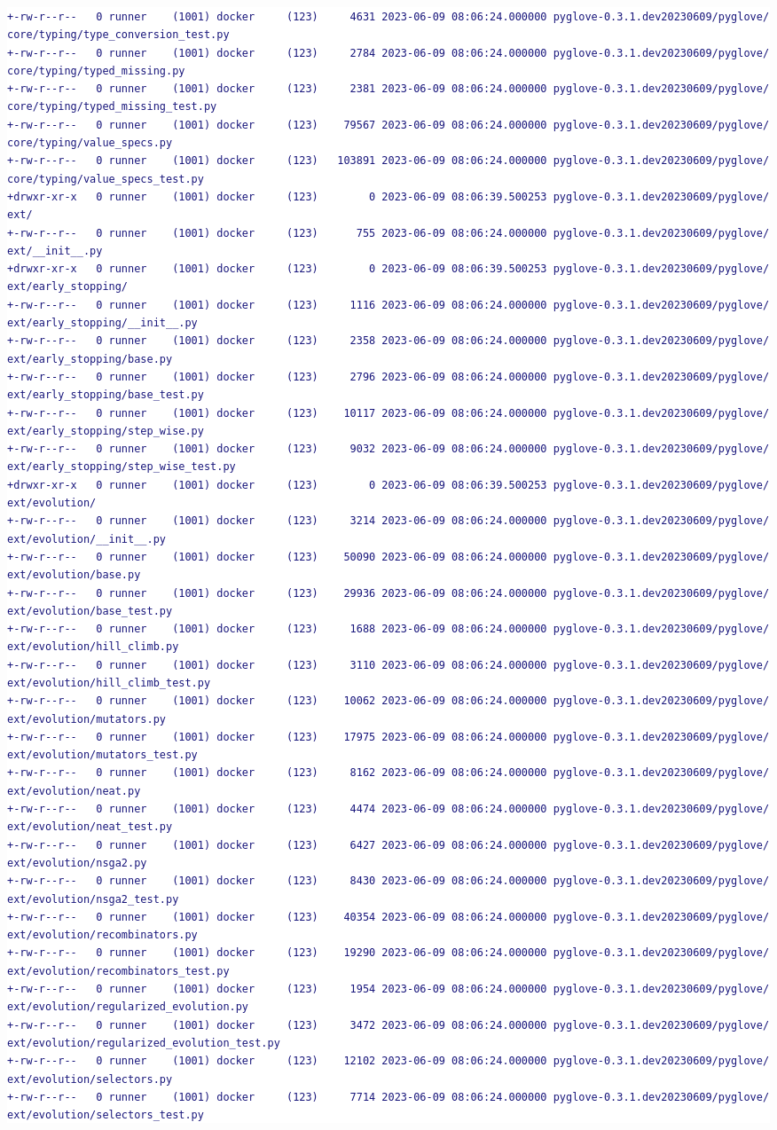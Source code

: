 ```diff
+-rw-r--r--   0 runner    (1001) docker     (123)     4631 2023-06-09 08:06:24.000000 pyglove-0.3.1.dev20230609/pyglove/core/typing/type_conversion_test.py
+-rw-r--r--   0 runner    (1001) docker     (123)     2784 2023-06-09 08:06:24.000000 pyglove-0.3.1.dev20230609/pyglove/core/typing/typed_missing.py
+-rw-r--r--   0 runner    (1001) docker     (123)     2381 2023-06-09 08:06:24.000000 pyglove-0.3.1.dev20230609/pyglove/core/typing/typed_missing_test.py
+-rw-r--r--   0 runner    (1001) docker     (123)    79567 2023-06-09 08:06:24.000000 pyglove-0.3.1.dev20230609/pyglove/core/typing/value_specs.py
+-rw-r--r--   0 runner    (1001) docker     (123)   103891 2023-06-09 08:06:24.000000 pyglove-0.3.1.dev20230609/pyglove/core/typing/value_specs_test.py
+drwxr-xr-x   0 runner    (1001) docker     (123)        0 2023-06-09 08:06:39.500253 pyglove-0.3.1.dev20230609/pyglove/ext/
+-rw-r--r--   0 runner    (1001) docker     (123)      755 2023-06-09 08:06:24.000000 pyglove-0.3.1.dev20230609/pyglove/ext/__init__.py
+drwxr-xr-x   0 runner    (1001) docker     (123)        0 2023-06-09 08:06:39.500253 pyglove-0.3.1.dev20230609/pyglove/ext/early_stopping/
+-rw-r--r--   0 runner    (1001) docker     (123)     1116 2023-06-09 08:06:24.000000 pyglove-0.3.1.dev20230609/pyglove/ext/early_stopping/__init__.py
+-rw-r--r--   0 runner    (1001) docker     (123)     2358 2023-06-09 08:06:24.000000 pyglove-0.3.1.dev20230609/pyglove/ext/early_stopping/base.py
+-rw-r--r--   0 runner    (1001) docker     (123)     2796 2023-06-09 08:06:24.000000 pyglove-0.3.1.dev20230609/pyglove/ext/early_stopping/base_test.py
+-rw-r--r--   0 runner    (1001) docker     (123)    10117 2023-06-09 08:06:24.000000 pyglove-0.3.1.dev20230609/pyglove/ext/early_stopping/step_wise.py
+-rw-r--r--   0 runner    (1001) docker     (123)     9032 2023-06-09 08:06:24.000000 pyglove-0.3.1.dev20230609/pyglove/ext/early_stopping/step_wise_test.py
+drwxr-xr-x   0 runner    (1001) docker     (123)        0 2023-06-09 08:06:39.500253 pyglove-0.3.1.dev20230609/pyglove/ext/evolution/
+-rw-r--r--   0 runner    (1001) docker     (123)     3214 2023-06-09 08:06:24.000000 pyglove-0.3.1.dev20230609/pyglove/ext/evolution/__init__.py
+-rw-r--r--   0 runner    (1001) docker     (123)    50090 2023-06-09 08:06:24.000000 pyglove-0.3.1.dev20230609/pyglove/ext/evolution/base.py
+-rw-r--r--   0 runner    (1001) docker     (123)    29936 2023-06-09 08:06:24.000000 pyglove-0.3.1.dev20230609/pyglove/ext/evolution/base_test.py
+-rw-r--r--   0 runner    (1001) docker     (123)     1688 2023-06-09 08:06:24.000000 pyglove-0.3.1.dev20230609/pyglove/ext/evolution/hill_climb.py
+-rw-r--r--   0 runner    (1001) docker     (123)     3110 2023-06-09 08:06:24.000000 pyglove-0.3.1.dev20230609/pyglove/ext/evolution/hill_climb_test.py
+-rw-r--r--   0 runner    (1001) docker     (123)    10062 2023-06-09 08:06:24.000000 pyglove-0.3.1.dev20230609/pyglove/ext/evolution/mutators.py
+-rw-r--r--   0 runner    (1001) docker     (123)    17975 2023-06-09 08:06:24.000000 pyglove-0.3.1.dev20230609/pyglove/ext/evolution/mutators_test.py
+-rw-r--r--   0 runner    (1001) docker     (123)     8162 2023-06-09 08:06:24.000000 pyglove-0.3.1.dev20230609/pyglove/ext/evolution/neat.py
+-rw-r--r--   0 runner    (1001) docker     (123)     4474 2023-06-09 08:06:24.000000 pyglove-0.3.1.dev20230609/pyglove/ext/evolution/neat_test.py
+-rw-r--r--   0 runner    (1001) docker     (123)     6427 2023-06-09 08:06:24.000000 pyglove-0.3.1.dev20230609/pyglove/ext/evolution/nsga2.py
+-rw-r--r--   0 runner    (1001) docker     (123)     8430 2023-06-09 08:06:24.000000 pyglove-0.3.1.dev20230609/pyglove/ext/evolution/nsga2_test.py
+-rw-r--r--   0 runner    (1001) docker     (123)    40354 2023-06-09 08:06:24.000000 pyglove-0.3.1.dev20230609/pyglove/ext/evolution/recombinators.py
+-rw-r--r--   0 runner    (1001) docker     (123)    19290 2023-06-09 08:06:24.000000 pyglove-0.3.1.dev20230609/pyglove/ext/evolution/recombinators_test.py
+-rw-r--r--   0 runner    (1001) docker     (123)     1954 2023-06-09 08:06:24.000000 pyglove-0.3.1.dev20230609/pyglove/ext/evolution/regularized_evolution.py
+-rw-r--r--   0 runner    (1001) docker     (123)     3472 2023-06-09 08:06:24.000000 pyglove-0.3.1.dev20230609/pyglove/ext/evolution/regularized_evolution_test.py
+-rw-r--r--   0 runner    (1001) docker     (123)    12102 2023-06-09 08:06:24.000000 pyglove-0.3.1.dev20230609/pyglove/ext/evolution/selectors.py
+-rw-r--r--   0 runner    (1001) docker     (123)     7714 2023-06-09 08:06:24.000000 pyglove-0.3.1.dev20230609/pyglove/ext/evolution/selectors_test.py
```